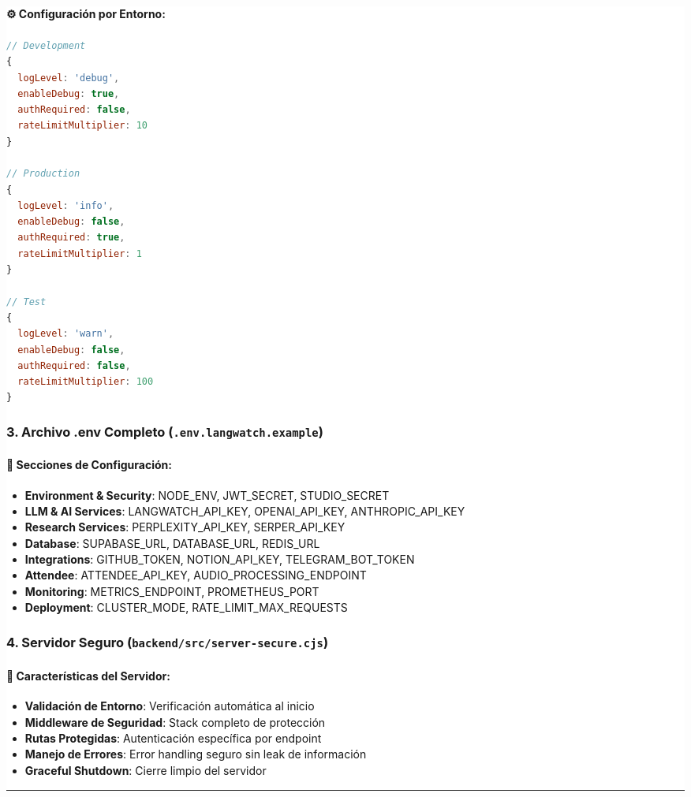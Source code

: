 #### **⚙️ Configuración por Entorno:**
```javascript
// Development
{
  logLevel: 'debug',
  enableDebug: true,
  authRequired: false,
  rateLimitMultiplier: 10
}

// Production
{
  logLevel: 'info',
  enableDebug: false,
  authRequired: true,
  rateLimitMultiplier: 1
}

// Test
{
  logLevel: 'warn',
  enableDebug: false,
  authRequired: false,
  rateLimitMultiplier: 100
}
```

### **3. Archivo .env Completo (`.env.langwatch.example`)**

#### **🔐 Secciones de Configuración:**
- **Environment & Security**: NODE_ENV, JWT_SECRET, STUDIO_SECRET
- **LLM & AI Services**: LANGWATCH_API_KEY, OPENAI_API_KEY, ANTHROPIC_API_KEY
- **Research Services**: PERPLEXITY_API_KEY, SERPER_API_KEY
- **Database**: SUPABASE_URL, DATABASE_URL, REDIS_URL
- **Integrations**: GITHUB_TOKEN, NOTION_API_KEY, TELEGRAM_BOT_TOKEN
- **Attendee**: ATTENDEE_API_KEY, AUDIO_PROCESSING_ENDPOINT
- **Monitoring**: METRICS_ENDPOINT, PROMETHEUS_PORT
- **Deployment**: CLUSTER_MODE, RATE_LIMIT_MAX_REQUESTS

### **4. Servidor Seguro (`backend/src/server-secure.cjs`)**

#### **🚀 Características del Servidor:**
- **Validación de Entorno**: Verificación automática al inicio
- **Middleware de Seguridad**: Stack completo de protección
- **Rutas Protegidas**: Autenticación específica por endpoint
- **Manejo de Errores**: Error handling seguro sin leak de información
- **Graceful Shutdown**: Cierre limpio del servidor

---

